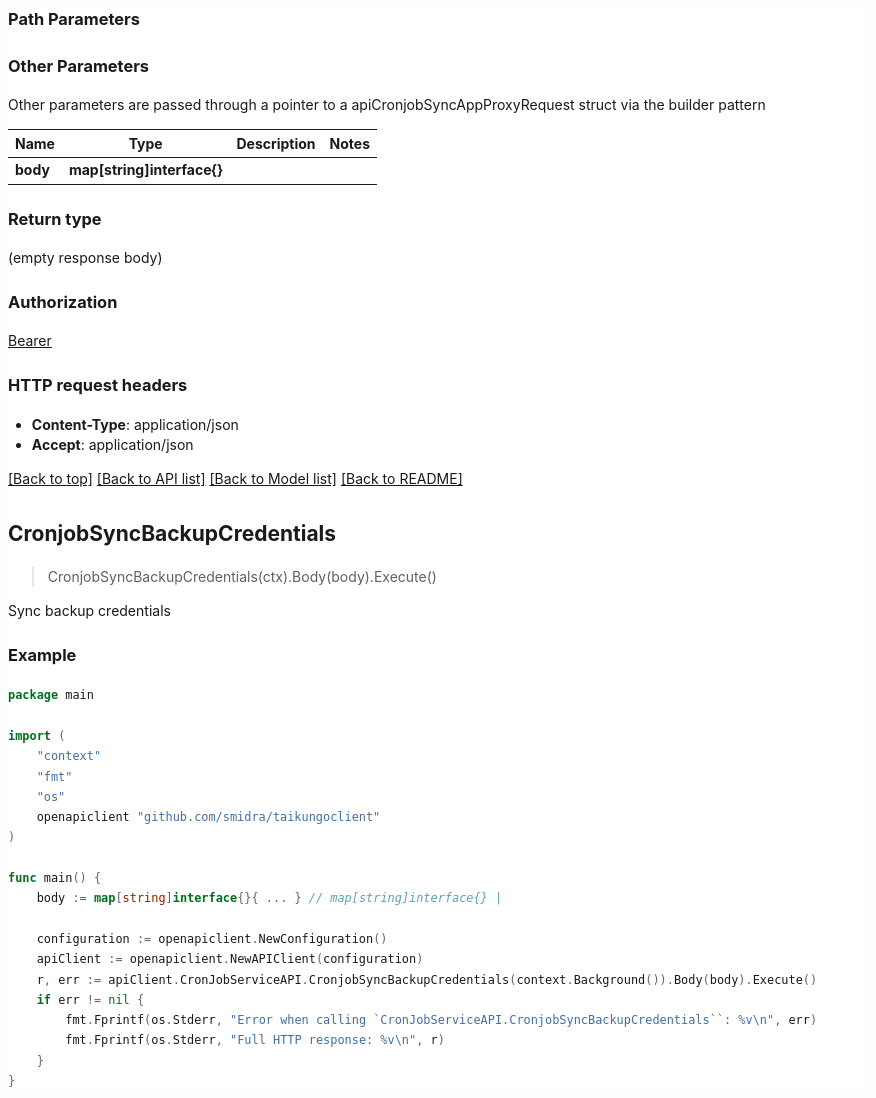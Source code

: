 ### Path Parameters



### Other Parameters

Other parameters are passed through a pointer to a apiCronjobSyncAppProxyRequest struct via the builder pattern


Name | Type | Description  | Notes
------------- | ------------- | ------------- | -------------
 **body** | **map[string]interface{}** |  | 

### Return type

 (empty response body)

### Authorization

[Bearer](../README.md#Bearer)

### HTTP request headers

- **Content-Type**: application/json
- **Accept**: application/json

[[Back to top]](#) [[Back to API list]](../README.md#documentation-for-api-endpoints)
[[Back to Model list]](../README.md#documentation-for-models)
[[Back to README]](../README.md)


## CronjobSyncBackupCredentials

> CronjobSyncBackupCredentials(ctx).Body(body).Execute()

Sync backup credentials

### Example

```go
package main

import (
    "context"
    "fmt"
    "os"
    openapiclient "github.com/smidra/taikungoclient"
)

func main() {
    body := map[string]interface{}{ ... } // map[string]interface{} | 

    configuration := openapiclient.NewConfiguration()
    apiClient := openapiclient.NewAPIClient(configuration)
    r, err := apiClient.CronJobServiceAPI.CronjobSyncBackupCredentials(context.Background()).Body(body).Execute()
    if err != nil {
        fmt.Fprintf(os.Stderr, "Error when calling `CronJobServiceAPI.CronjobSyncBackupCredentials``: %v\n", err)
        fmt.Fprintf(os.Stderr, "Full HTTP response: %v\n", r)
    }
}
```
